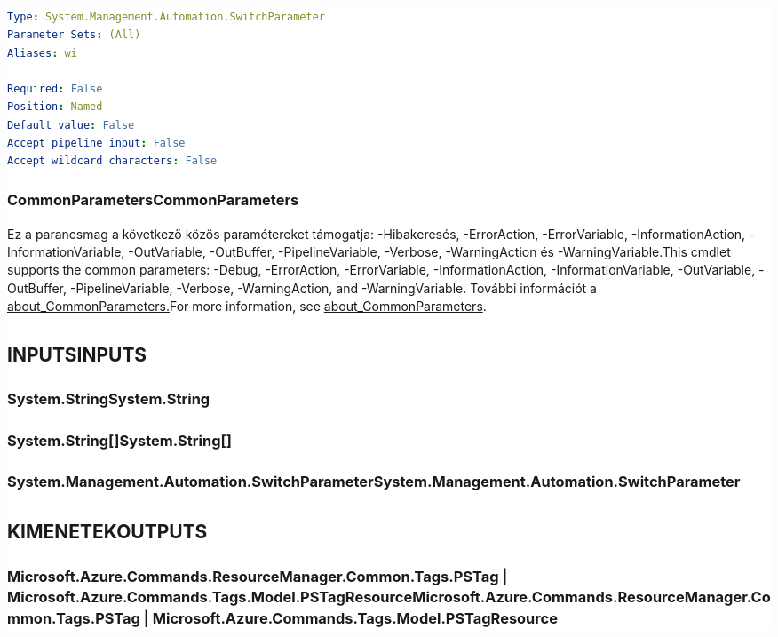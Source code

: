 ```yaml
Type: System.Management.Automation.SwitchParameter
Parameter Sets: (All)
Aliases: wi

Required: False
Position: Named
Default value: False
Accept pipeline input: False
Accept wildcard characters: False
```

### <span data-ttu-id="3cc06-149">CommonParameters</span><span class="sxs-lookup"><span data-stu-id="3cc06-149">CommonParameters</span></span>
<span data-ttu-id="3cc06-150">Ez a parancsmag a következő közös paramétereket támogatja: -Hibakeresés, -ErrorAction, -ErrorVariable, -InformationAction, -InformationVariable, -OutVariable, -OutBuffer, -PipelineVariable, -Verbose, -WarningAction és -WarningVariable.</span><span class="sxs-lookup"><span data-stu-id="3cc06-150">This cmdlet supports the common parameters: -Debug, -ErrorAction, -ErrorVariable, -InformationAction, -InformationVariable, -OutVariable, -OutBuffer, -PipelineVariable, -Verbose, -WarningAction, and -WarningVariable.</span></span> <span data-ttu-id="3cc06-151">További információt a [about_CommonParameters.](http://go.microsoft.com/fwlink/?LinkID=113216)</span><span class="sxs-lookup"><span data-stu-id="3cc06-151">For more information, see [about_CommonParameters](http://go.microsoft.com/fwlink/?LinkID=113216).</span></span>

## <span data-ttu-id="3cc06-152">INPUTS</span><span class="sxs-lookup"><span data-stu-id="3cc06-152">INPUTS</span></span>

### <span data-ttu-id="3cc06-153">System.String</span><span class="sxs-lookup"><span data-stu-id="3cc06-153">System.String</span></span>

### <span data-ttu-id="3cc06-154">System.String[]</span><span class="sxs-lookup"><span data-stu-id="3cc06-154">System.String[]</span></span>

### <span data-ttu-id="3cc06-155">System.Management.Automation.SwitchParameter</span><span class="sxs-lookup"><span data-stu-id="3cc06-155">System.Management.Automation.SwitchParameter</span></span>

## <span data-ttu-id="3cc06-156">KIMENETEK</span><span class="sxs-lookup"><span data-stu-id="3cc06-156">OUTPUTS</span></span>

### <span data-ttu-id="3cc06-157">Microsoft.Azure.Commands.ResourceManager.Common.Tags.PSTag | Microsoft.Azure.Commands.Tags.Model.PSTagResource</span><span class="sxs-lookup"><span data-stu-id="3cc06-157">Microsoft.Azure.Commands.ResourceManager.Common.Tags.PSTag | Microsoft.Azure.Commands.Tags.Model.PSTagResource</span></span>
